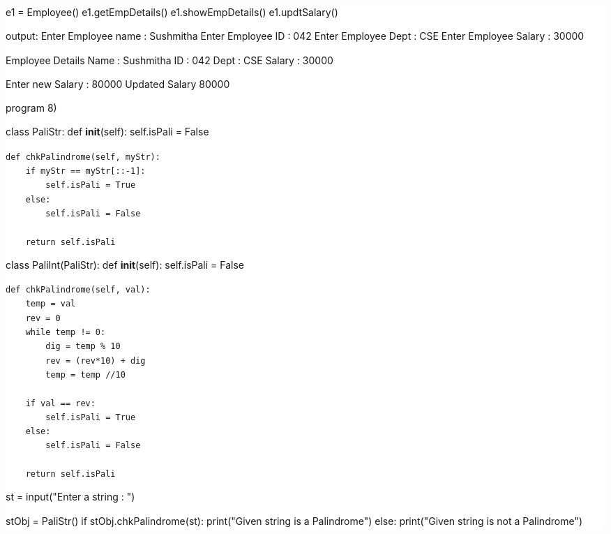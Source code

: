 
e1 = Employee()
e1.getEmpDetails()
e1.showEmpDetails()
e1.updtSalary()

output:
Enter Employee name : Sushmitha
Enter Employee ID : 042
Enter Employee Dept : CSE
Enter Employee Salary : 30000

Employee Details
Name :  Sushmitha
ID :  042
Dept :  CSE
Salary :  30000

Enter new Salary : 80000
Updated Salary 80000


program 8)

class PaliStr:
    def __init__(self):
        self.isPali = False
        
    def chkPalindrome(self, myStr):
        if myStr == myStr[::-1]:
            self.isPali = True
        else:
            self.isPali = False
            
        return self.isPali
            
class PaliInt(PaliStr):
    def __init__(self):
        self.isPali = False
        
    def chkPalindrome(self, val):
        temp = val
        rev = 0
        while temp != 0:
            dig = temp % 10
            rev = (rev*10) + dig
            temp = temp //10
            
        if val == rev:
            self.isPali = True
        else:
            self.isPali = False
        
        return self.isPali

st = input("Enter a string : ")

stObj = PaliStr()
if stObj.chkPalindrome(st):
    print("Given string is a Palindrome")
else:
    print("Given string is not a Palindrome")
